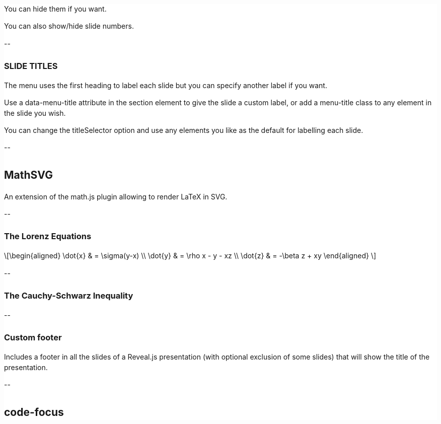 You can hide them if you want.

You can also show/hide slide numbers.

--

### SLIDE TITLES
The menu uses the first heading to label each slide
but you can specify another label if you want.

Use a data-menu-title attribute in the section element to give the slide a custom label, or add a menu-title class to any element in the slide you wish.

You can change the titleSelector option and use
any elements you like as the default for labelling each slide.

--

## MathSVG

An extension of the math.js plugin allowing to render LaTeX in SVG.

--

### The Lorenz Equations

<span>
\[\begin{aligned}
\dot{x} &amp; = \sigma(y-x) \\
\dot{y} &amp; = \rho x - y - xz \\
\dot{z} &amp; = -\beta z + xy
\end{aligned} \]
</span>

--

### The Cauchy-Schwarz Inequality

<script type="math/tex; mode=display">
  \left( \sum_{k=1}^n a_k b_k \right)^2 \leq \left( \sum_{k=1}^n a_k^2 \right) \left( \sum_{k=1}^n b_k^2 \right)
</script>

--

### Custom footer

Includes a footer in all the slides of a Reveal.js presentation (with optional exclusion of some slides) that will show the title of the presentation.



--

## code-focus
